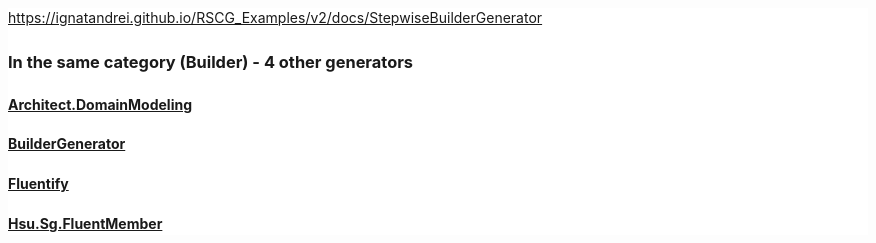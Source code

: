 https://ignatandrei.github.io/RSCG_Examples/v2/docs/StepwiseBuilderGenerator

### In the same category (Builder) - 4 other generators


#### [Architect.DomainModeling](/docs/Architect.DomainModeling)


#### [BuilderGenerator](/docs/BuilderGenerator)


#### [Fluentify](/docs/Fluentify)


#### [Hsu.Sg.FluentMember](/docs/Hsu.Sg.FluentMember)


